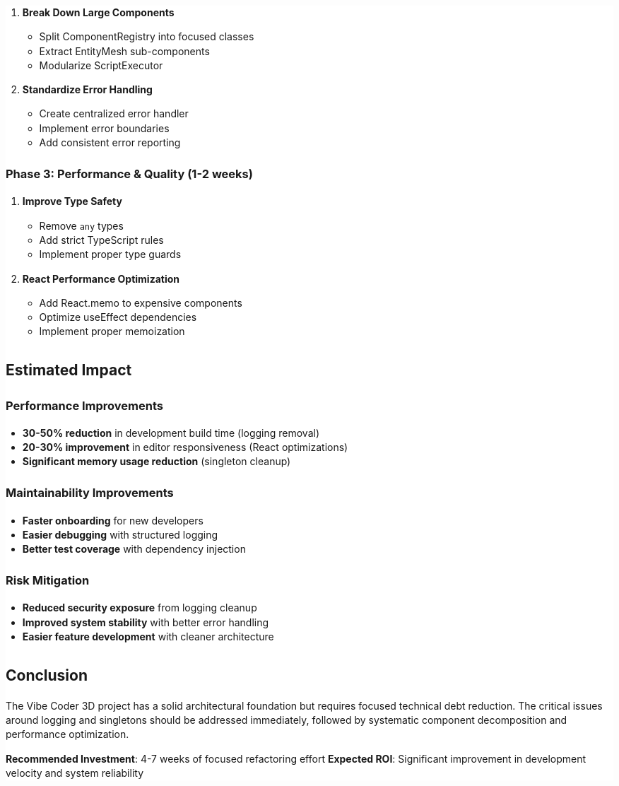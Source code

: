 1. **Break Down Large Components**

   - Split ComponentRegistry into focused classes
   - Extract EntityMesh sub-components
   - Modularize ScriptExecutor

2. **Standardize Error Handling**
   - Create centralized error handler
   - Implement error boundaries
   - Add consistent error reporting

### Phase 3: Performance & Quality (1-2 weeks)

1. **Improve Type Safety**

   - Remove `any` types
   - Add strict TypeScript rules
   - Implement proper type guards

2. **React Performance Optimization**
   - Add React.memo to expensive components
   - Optimize useEffect dependencies
   - Implement proper memoization

## Estimated Impact

### Performance Improvements

- **30-50% reduction** in development build time (logging removal)
- **20-30% improvement** in editor responsiveness (React optimizations)
- **Significant memory usage reduction** (singleton cleanup)

### Maintainability Improvements

- **Faster onboarding** for new developers
- **Easier debugging** with structured logging
- **Better test coverage** with dependency injection

### Risk Mitigation

- **Reduced security exposure** from logging cleanup
- **Improved system stability** with better error handling
- **Easier feature development** with cleaner architecture

## Conclusion

The Vibe Coder 3D project has a solid architectural foundation but requires focused technical debt reduction. The critical issues around logging and singletons should be addressed immediately, followed by systematic component decomposition and performance optimization.

**Recommended Investment**: 4-7 weeks of focused refactoring effort
**Expected ROI**: Significant improvement in development velocity and system reliability
